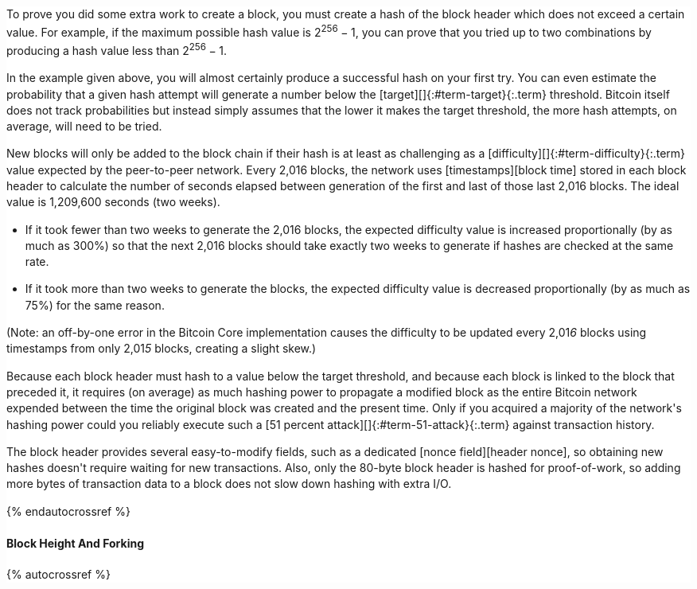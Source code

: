 To prove you did some extra work to create a block, you must create a
hash of the block header which does not exceed a certain value. For
example, if the maximum possible hash value is <span
class="math">2<sup>256</sup> − 1</span>, you can prove that you
tried up to two combinations by producing a hash value less than <span
class="math">2<sup>256</sup> − 1</span>.

In the example given above, you will almost certainly produce a
successful hash on your first try. You can even estimate the probability
that a given hash attempt will generate a number below the [target][]{:#term-target}{:.term}
threshold. Bitcoin itself does not track probabilities but instead
simply assumes that the lower it makes the target threshold, the more
hash attempts, on average, will need to be tried.

New blocks will only be added to the block chain if their hash is at
least as challenging as a [difficulty][]{:#term-difficulty}{:.term} value expected by the peer-to-peer
network. Every 2,016 blocks, the network uses [timestamps][block time] stored in each
block header to calculate the number of seconds elapsed between generation
of the first and last of those last 2,016 blocks. The ideal value is
1,209,600 seconds (two weeks).

* If it took fewer than two weeks to generate the 2,016 blocks,
  the expected difficulty value is increased proportionally (by as much
  as 300%) so that the next 2,016 blocks should take exactly two weeks
  to generate if hashes are checked at the same rate.

* If it took more than two weeks to generate the blocks, the expected
  difficulty value is decreased proportionally (by as much as 75%) for
  the same reason.

(Note: an off-by-one error in the Bitcoin Core implementation causes the
difficulty to be updated every 2,01*6* blocks using timestamps from only
2,01*5* blocks, creating a slight skew.)

Because each block header must hash to a value below the target
threshold, and because each block is linked to the block that
preceded it, it requires (on average) as much hashing power to
propagate a modified block as the entire Bitcoin network expended
between the time the original block was created and the present time.
Only if you acquired a majority of the network's hashing power
could you reliably execute such a [51 percent attack][]{:#term-51-attack}{:.term} against
transaction history.

The block header provides several easy-to-modify fields, such as a
dedicated [nonce field][header nonce], so obtaining new hashes doesn't require waiting
for new transactions. Also, only the 80-byte block header is hashed for
proof-of-work, so adding more bytes of transaction data to
a block does not slow down hashing with extra I/O.

{% endautocrossref %}

#### Block Height And Forking

{% autocrossref %}
